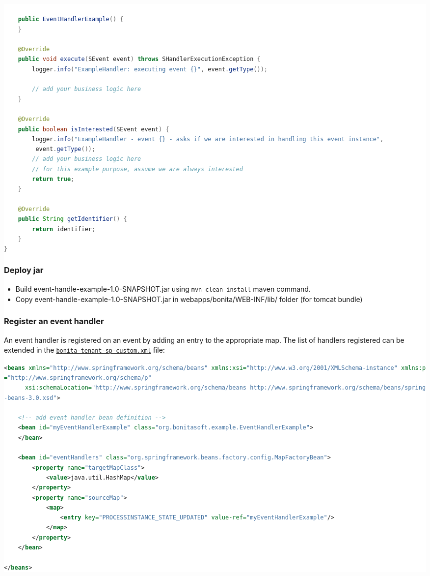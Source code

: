 ```java

    public EventHandlerExample() {
    }

    @Override
    public void execute(SEvent event) throws SHandlerExecutionException {
        logger.info("ExampleHandler: executing event {}", event.getType());

        // add your business logic here
    }

    @Override
    public boolean isInterested(SEvent event) {
        logger.info("ExampleHandler - event {} - asks if we are interested in handling this event instance",
         event.getType());
        // add your business logic here
        // for this example purpose, assume we are always interested
        return true;
    }

    @Override
    public String getIdentifier() {
        return identifier;
    }
}
```

### Deploy jar

* Build event-handle-example-1.0-SNAPSHOT.jar using `mvn clean install` maven command.
* Copy event-handle-example-1.0-SNAPSHOT.jar in webapps/bonita/WEB-INF/lib/ folder (for tomcat bundle)

### Register an event handler

An event handler is registered on an event by adding an entry to the appropriate map. The list of handlers registered can be extended in the [`bonita-tenant-sp-custom.xml`](BonitaBPM_platform_setup.md) file:
```xml
<beans xmlns="http://www.springframework.org/schema/beans" xmlns:xsi="http://www.w3.org/2001/XMLSchema-instance" xmlns:p="http://www.springframework.org/schema/p"
      xsi:schemaLocation="http://www.springframework.org/schema/beans http://www.springframework.org/schema/beans/spring-beans-3.0.xsd">

    <!-- add event handler bean definition -->
    <bean id="myEventHandlerExample" class="org.bonitasoft.example.EventHandlerExample">
    </bean>

    <bean id="eventHandlers" class="org.springframework.beans.factory.config.MapFactoryBean">
        <property name="targetMapClass">
            <value>java.util.HashMap</value>
        </property>
        <property name="sourceMap">
            <map>
                <entry key="PROCESSINSTANCE_STATE_UPDATED" value-ref="myEventHandlerExample"/>
            </map>
        </property>
    </bean>

</beans>

```
